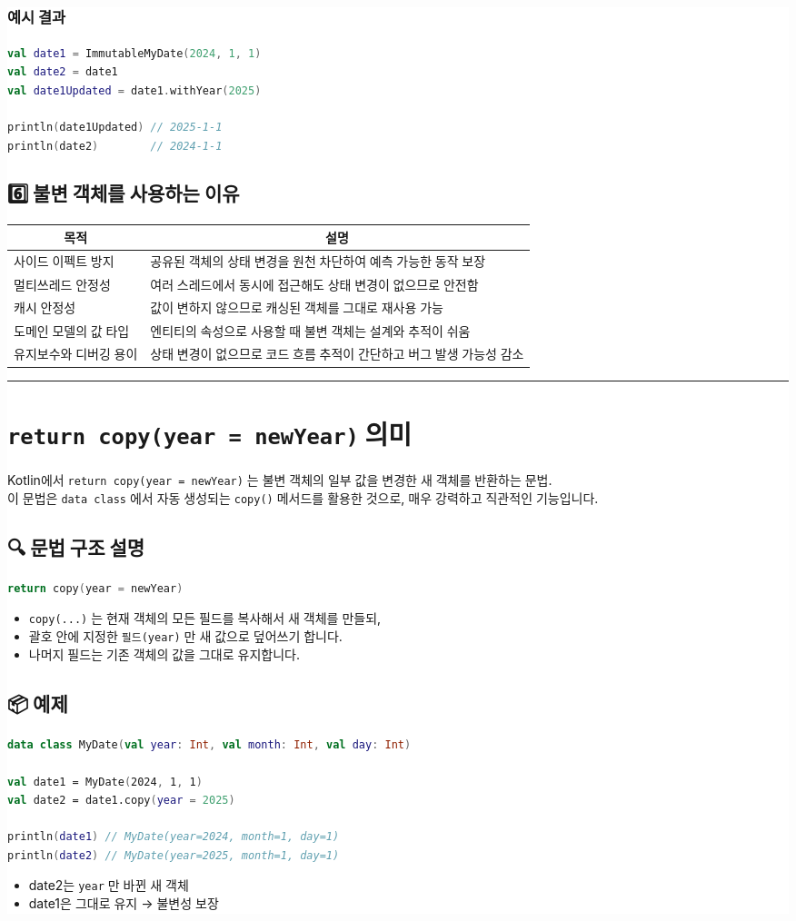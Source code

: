 ### 예시 결과
```kotlin
val date1 = ImmutableMyDate(2024, 1, 1)
val date2 = date1
val date1Updated = date1.withYear(2025)

println(date1Updated) // 2025-1-1
println(date2)        // 2024-1-1
```

## 6️⃣ 불변 객체를 사용하는 이유
| 목적                   | 설명                                                                 |
|------------------------|----------------------------------------------------------------------|
| 사이드 이펙트 방지      | 공유된 객체의 상태 변경을 원천 차단하여 예측 가능한 동작 보장          |
| 멀티쓰레드 안정성       | 여러 스레드에서 동시에 접근해도 상태 변경이 없으므로 안전함             |
| 캐시 안정성            | 값이 변하지 않으므로 캐싱된 객체를 그대로 재사용 가능                  |
| 도메인 모델의 값 타입   | 엔티티의 속성으로 사용할 때 불변 객체는 설계와 추적이 쉬움              |
| 유지보수와 디버깅 용이  | 상태 변경이 없으므로 코드 흐름 추적이 간단하고 버그 발생 가능성 감소     |

---

# `return copy(year = newYear)` 의미

Kotlin에서 `return copy(year = newYear)` 는 불변 객체의 일부 값을 변경한 새 객체를 반환하는 문법.  
이 문법은 `data class` 에서 자동 생성되는 `copy()` 메서드를 활용한 것으로, 매우 강력하고 직관적인 기능입니다.

## 🔍 문법 구조 설명
```kotlin
return copy(year = newYear)
```
- `copy(...)` 는 현재 객체의 모든 필드를 복사해서 새 객체를 만들되,
- 괄호 안에 지정한 `필드(year)` 만 새 값으로 덮어쓰기 합니다.
- 나머지 필드는 기존 객체의 값을 그대로 유지합니다.

## 📦 예제
```kotlin
data class MyDate(val year: Int, val month: Int, val day: Int)

val date1 = MyDate(2024, 1, 1)
val date2 = date1.copy(year = 2025)

println(date1) // MyDate(year=2024, month=1, day=1)
println(date2) // MyDate(year=2025, month=1, day=1)
```
- date2는 `year` 만 바뀐 새 객체
- date1은 그대로 유지 → 불변성 보장
